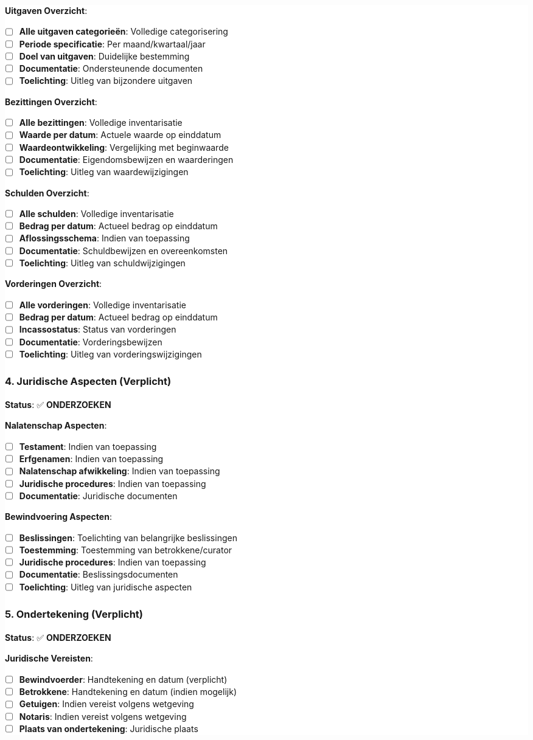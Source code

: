 **Uitgaven Overzicht**:
- [ ] **Alle uitgaven categorieën**: Volledige categorisering
- [ ] **Periode specificatie**: Per maand/kwartaal/jaar
- [ ] **Doel van uitgaven**: Duidelijke bestemming
- [ ] **Documentatie**: Ondersteunende documenten
- [ ] **Toelichting**: Uitleg van bijzondere uitgaven

**Bezittingen Overzicht**:
- [ ] **Alle bezittingen**: Volledige inventarisatie
- [ ] **Waarde per datum**: Actuele waarde op einddatum
- [ ] **Waardeontwikkeling**: Vergelijking met beginwaarde
- [ ] **Documentatie**: Eigendomsbewijzen en waarderingen
- [ ] **Toelichting**: Uitleg van waardewijzigingen

**Schulden Overzicht**:
- [ ] **Alle schulden**: Volledige inventarisatie
- [ ] **Bedrag per datum**: Actueel bedrag op einddatum
- [ ] **Aflossingsschema**: Indien van toepassing
- [ ] **Documentatie**: Schuldbewijzen en overeenkomsten
- [ ] **Toelichting**: Uitleg van schuldwijzigingen

**Vorderingen Overzicht**:
- [ ] **Alle vorderingen**: Volledige inventarisatie
- [ ] **Bedrag per datum**: Actueel bedrag op einddatum
- [ ] **Incassostatus**: Status van vorderingen
- [ ] **Documentatie**: Vorderingsbewijzen
- [ ] **Toelichting**: Uitleg van vorderingswijzigingen

### **4. Juridische Aspecten (Verplicht)**
**Status**: ✅ **ONDERZOEKEN**

**Nalatenschap Aspecten**:
- [ ] **Testament**: Indien van toepassing
- [ ] **Erfgenamen**: Indien van toepassing
- [ ] **Nalatenschap afwikkeling**: Indien van toepassing
- [ ] **Juridische procedures**: Indien van toepassing
- [ ] **Documentatie**: Juridische documenten

**Bewindvoering Aspecten**:
- [ ] **Beslissingen**: Toelichting van belangrijke beslissingen
- [ ] **Toestemming**: Toestemming van betrokkene/curator
- [ ] **Juridische procedures**: Indien van toepassing
- [ ] **Documentatie**: Beslissingsdocumenten
- [ ] **Toelichting**: Uitleg van juridische aspecten

### **5. Ondertekening (Verplicht)**
**Status**: ✅ **ONDERZOEKEN**

**Juridische Vereisten**:
- [ ] **Bewindvoerder**: Handtekening en datum (verplicht)
- [ ] **Betrokkene**: Handtekening en datum (indien mogelijk)
- [ ] **Getuigen**: Indien vereist volgens wetgeving
- [ ] **Notaris**: Indien vereist volgens wetgeving
- [ ] **Plaats van ondertekening**: Juridische plaats
